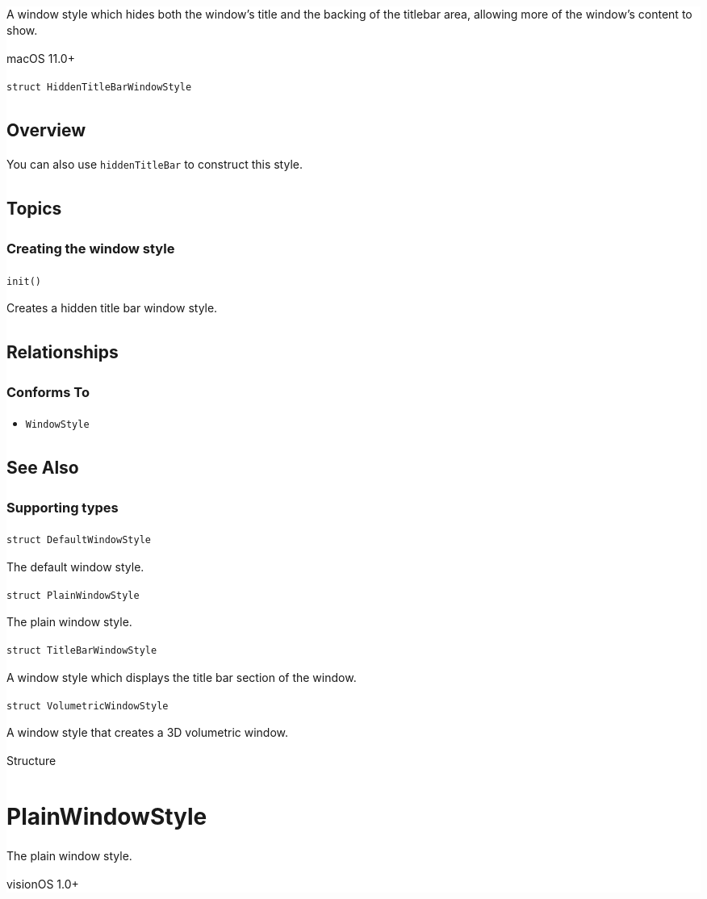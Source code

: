 A window style which hides both the window’s title and the backing of the
titlebar area, allowing more of the window’s content to show.

macOS 11.0+

    
    
    struct HiddenTitleBarWindowStyle

## Overview

You can also use `hiddenTitleBar` to construct this style.

## Topics

### Creating the window style

`init()`

Creates a hidden title bar window style.

## Relationships

### Conforms To

  * `WindowStyle`

## See Also

### Supporting types

`struct DefaultWindowStyle`

The default window style.

`struct PlainWindowStyle`

The plain window style.

`struct TitleBarWindowStyle`

A window style which displays the title bar section of the window.

`struct VolumetricWindowStyle`

A window style that creates a 3D volumetric window.

Structure

# PlainWindowStyle

The plain window style.

visionOS 1.0+

    